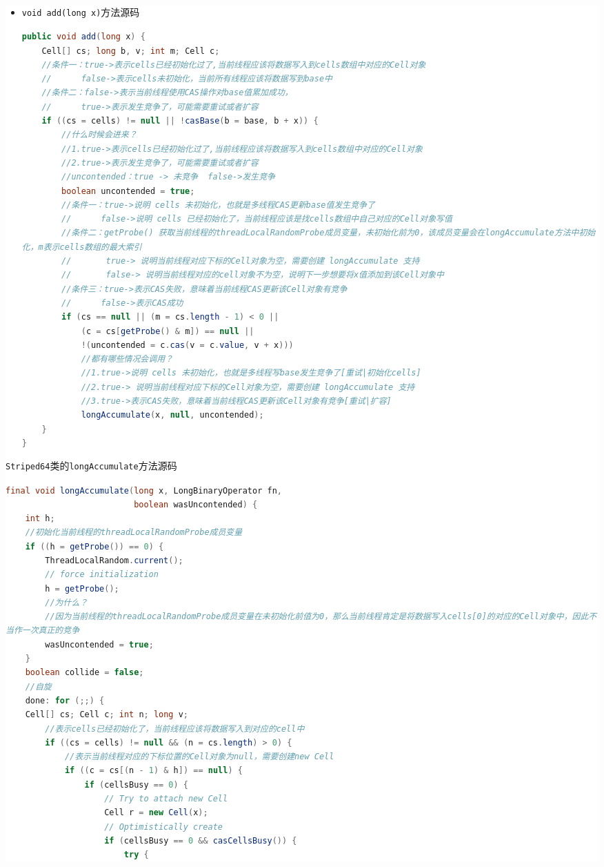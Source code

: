 - `void add(long x)`方法源码

  ```java
  public void add(long x) {   
      Cell[] cs; long b, v; int m; Cell c;
      //条件一：true->表示cells已经初始化过了,当前线程应该将数据写入到cells数组中对应的Cell对象  
      //      false->表示cells未初始化，当前所有线程应该将数据写到base中  
      //条件二：false->表示当前线程使用CAS操作对base值累加成功，    
      //      true->表示发生竞争了，可能需要重试或者扩容 
      if ((cs = cells) != null || !casBase(b = base, b + x)) {
          //什么时候会进来？          
          //1.true->表示cells已经初始化过了,当前线程应该将数据写入到cells数组中对应的Cell对象  
          //2.true->表示发生竞争了，可能需要重试或者扩容             
          //uncontended：true -> 未竞争  false->发生竞争
          boolean uncontended = true;		
          //条件一：true->说明 cells 未初始化，也就是多线程CAS更新base值发生竞争了
          //      false->说明 cells 已经初始化了，当前线程应该是找cells数组中自己对应的Cell对象写值 	
          //条件二：getProbe() 获取当前线程的threadLocalRandomProbe成员变量，未初始化前为0，该成员变量会在longAccumulate方法中初始化，m表示cells数组的最大索引       
          //       true-> 说明当前线程对应下标的Cell对象为空，需要创建 longAccumulate 支持   	
          //       false-> 说明当前线程对应的cell对象不为空，说明下一步想要将x值添加到该Cell对象中 
          //条件三：true->表示CAS失败，意味着当前线程CAS更新该Cell对象有竞争   
          //      false->表示CAS成功        
          if (cs == null || (m = cs.length - 1) < 0 ||   
              (c = cs[getProbe() & m]) == null ||    
              !(uncontended = c.cas(v = c.value, v + x)))   
              //都有哪些情况会调用？           
              //1.true->说明 cells 未初始化，也就是多线程写base发生竞争了[重试|初始化cells]    
              //2.true-> 说明当前线程对应下标的Cell对象为空，需要创建 longAccumulate 支持   
              //3.true->表示CAS失败，意味着当前线程CAS更新该Cell对象有竞争[重试|扩容]     
              longAccumulate(x, null, uncontended);   
      }
  }
  ```

`Striped64`类的`longAccumulate`方法源码

```java
final void longAccumulate(long x, LongBinaryOperator fn,
                          boolean wasUncontended) { 
    int h;  
    //初始化当前线程的threadLocalRandomProbe成员变量   
    if ((h = getProbe()) == 0) {   
        ThreadLocalRandom.current(); 
        // force initialization 
        h = getProbe();       
        //为什么？      
        //因为当前线程的threadLocalRandomProbe成员变量在未初始化前值为0，那么当前线程肯定是将数据写入cells[0]的对应的Cell对象中，因此不当作一次真正的竞争       
        wasUncontended = true;  
    } 
    boolean collide = false;      
    //自旋   
    done: for (;;) { 
    Cell[] cs; Cell c; int n; long v; 
        //表示cells已经初始化了，当前线程应该将数据写入到对应的cell中    
        if ((cs = cells) != null && (n = cs.length) > 0) {  
            //表示当前线程对应的下标位置的Cell对象为null，需要创建new Cell   
            if ((c = cs[(n - 1) & h]) == null) {               
                if (cellsBusy == 0) {    
                    // Try to attach new Cell  
                    Cell r = new Cell(x);   
                    // Optimistically create   
                    if (cellsBusy == 0 && casCellsBusy()) {  
                        try {             
```